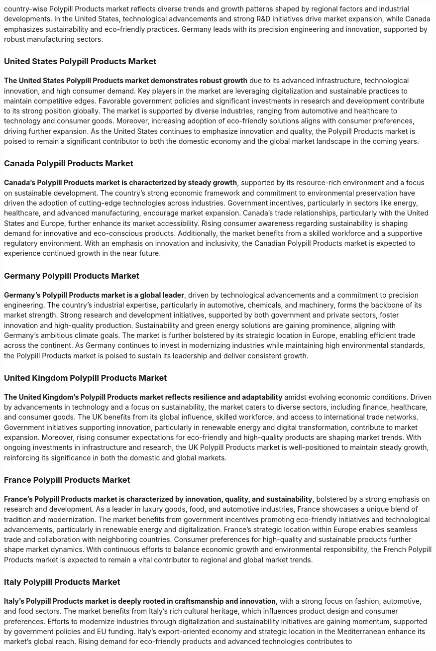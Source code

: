 country-wise Polypill Products market reflects diverse trends and growth patterns shaped by regional factors and industrial developments. In the United States, technological advancements and strong R&amp;D initiatives drive market expansion, while Canada emphasizes sustainability and eco-friendly practices. Germany leads with its precision engineering and innovation, supported by robust manufacturing sectors.</span></em></p></blockquote><h3><strong>United States Polypill Products Market</strong></h3><p><strong>The United States Polypill Products market demonstrates robust growth</strong> due to its advanced infrastructure, technological innovation, and high consumer demand. Key players in the market are leveraging digitalization and sustainable practices to maintain competitive edges. Favorable government policies and significant investments in research and development contribute to its strong position globally. The market is supported by diverse industries, ranging from automotive and healthcare to technology and consumer goods. Moreover, increasing adoption of eco-friendly solutions aligns with consumer preferences, driving further expansion. As the United States continues to emphasize innovation and quality, the Polypill Products market is poised to remain a significant contributor to both the domestic economy and the global market landscape in the coming years.</p><h3><strong>Canada Polypill Products Market</strong></h3><p><strong>Canada&rsquo;s Polypill Products market is characterized by steady growth</strong>, supported by its resource-rich environment and a focus on sustainable development. The country&rsquo;s strong economic framework and commitment to environmental preservation have driven the adoption of cutting-edge technologies across industries. Government incentives, particularly in sectors like energy, healthcare, and advanced manufacturing, encourage market expansion. Canada&rsquo;s trade relationships, particularly with the United States and Europe, further enhance its market accessibility. Rising consumer awareness regarding sustainability is shaping demand for innovative and eco-conscious products. Additionally, the market benefits from a skilled workforce and a supportive regulatory environment. With an emphasis on innovation and inclusivity, the Canadian Polypill Products market is expected to experience continued growth in the near future.</p><h3><strong>Germany Polypill Products Market</strong></h3><p><strong>Germany&rsquo;s Polypill Products market is a global leader</strong>, driven by technological advancements and a commitment to precision engineering. The country&rsquo;s industrial expertise, particularly in automotive, chemicals, and machinery, forms the backbone of its market strength. Strong research and development initiatives, supported by both government and private sectors, foster innovation and high-quality production. Sustainability and green energy solutions are gaining prominence, aligning with Germany&rsquo;s ambitious climate goals. The market is further bolstered by its strategic location in Europe, enabling efficient trade across the continent. As Germany continues to invest in modernizing industries while maintaining high environmental standards, the Polypill Products market is poised to sustain its leadership and deliver consistent growth.</p><h3><strong>United Kingdom Polypill Products Market</strong></h3><p><strong>The United Kingdom&rsquo;s Polypill Products market reflects resilience and adaptability</strong> amidst evolving economic conditions. Driven by advancements in technology and a focus on sustainability, the market caters to diverse sectors, including finance, healthcare, and consumer goods. The UK benefits from its global influence, skilled workforce, and access to international trade networks. Government initiatives supporting innovation, particularly in renewable energy and digital transformation, contribute to market expansion. Moreover, rising consumer expectations for eco-friendly and high-quality products are shaping market trends. With ongoing investments in infrastructure and research, the UK Polypill Products market is well-positioned to maintain steady growth, reinforcing its significance in both the domestic and global markets.</p><h3><strong>France Polypill Products Market</strong></h3><p><strong>France&rsquo;s Polypill Products market is characterized by innovation, quality, and sustainability</strong>, bolstered by a strong emphasis on research and development. As a leader in luxury goods, food, and automotive industries, France showcases a unique blend of tradition and modernization. The market benefits from government incentives promoting eco-friendly initiatives and technological advancements, particularly in renewable energy and digitalization. France&rsquo;s strategic location within Europe enables seamless trade and collaboration with neighboring countries. Consumer preferences for high-quality and sustainable products further shape market dynamics. With continuous efforts to balance economic growth and environmental responsibility, the French Polypill Products market is expected to remain a vital contributor to regional and global market trends.</p><h3><strong>Italy Polypill Products Market</strong></h3><p><strong>Italy&rsquo;s Polypill Products market is deeply rooted in craftsmanship and innovation</strong>, with a strong focus on fashion, automotive, and food sectors. The market benefits from Italy&rsquo;s rich cultural heritage, which influences product design and consumer preferences. Efforts to modernize industries through digitalization and sustainability initiatives are gaining momentum, supported by government policies and EU funding. Italy&rsquo;s export-oriented economy and strategic location in the Mediterranean enhance its market&rsquo;s global reach. Rising demand for eco-friendly products and advanced technologies contributes to